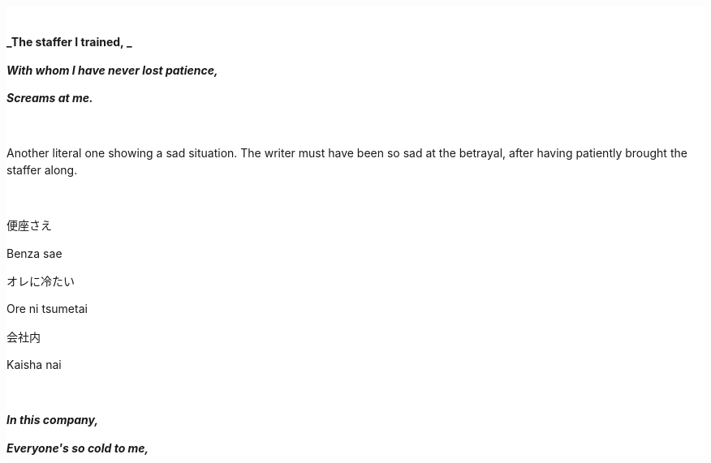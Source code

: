  




**_The staffer I trained, _**




**_With whom I have never lost patience,_**




**_Screams at me._**




 




Another literal one showing a sad situation. The writer must have been so sad at the betrayal, after having patiently brought the staffer along. 




 


> 

便座さえ




Benza sae




オレに冷たい




Ore ni tsumetai




会社内




Kaisha nai




 




**_In this company,_**




**_Everyone's so cold to me,_**



